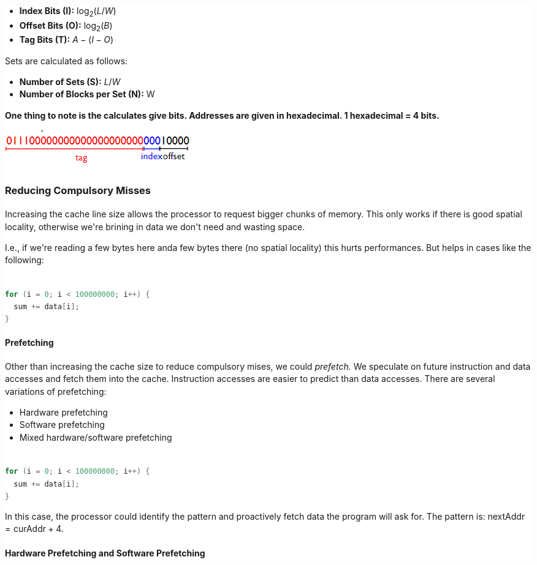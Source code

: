 - **Index Bits (I):** $\log_2(L/W)$
- **Offset Bits (O):** $\log_2(B)$
- **Tag Bits (T):** $A - (I - O)$

Sets are calculated as follows:

- **Number of Sets (S):** $L/W$
- **Number of Blocks per Set (N):** W

**One thing to note is the calculates give bits. Addresses are given in hexadecimal. 1 hexadecimal = 4 bits.**

![address](./Cache/image-9.png)

### Reducing Compulsory Misses

Increasing the cache line size allows the processor to request bigger chunks of memory. This only works if there is good spatial locality, otherwise we're brining in data we don't need and wasting space.

I.e., if we're reading a few bytes here anda few bytes there (no spatial locality) this hurts performances. But helps in cases like the following:

```c

for (i = 0; i < 100000000; i++) {
  sum += data[i];
}

```

#### Prefetching

Other than increasing the cache size to reduce compulsory mises, we could *prefetch.* We speculate on future instruction and data accesses and fetch them into the cache. Instruction accesses are easier to predict than data accesses. There are several variations of prefetching:

- Hardware prefetching
- Software prefetching
- Mixed hardware/software prefetching

```c

for (i = 0; i < 100000000; i++) {
  sum += data[i];
}

```

In this case, the processor could identify the pattern and proactively fetch data the program will ask for. The pattern is: $\text{nextAddr} = \text{curAddr} + 4$.

#### Hardware Prefetching and Software Prefetching
